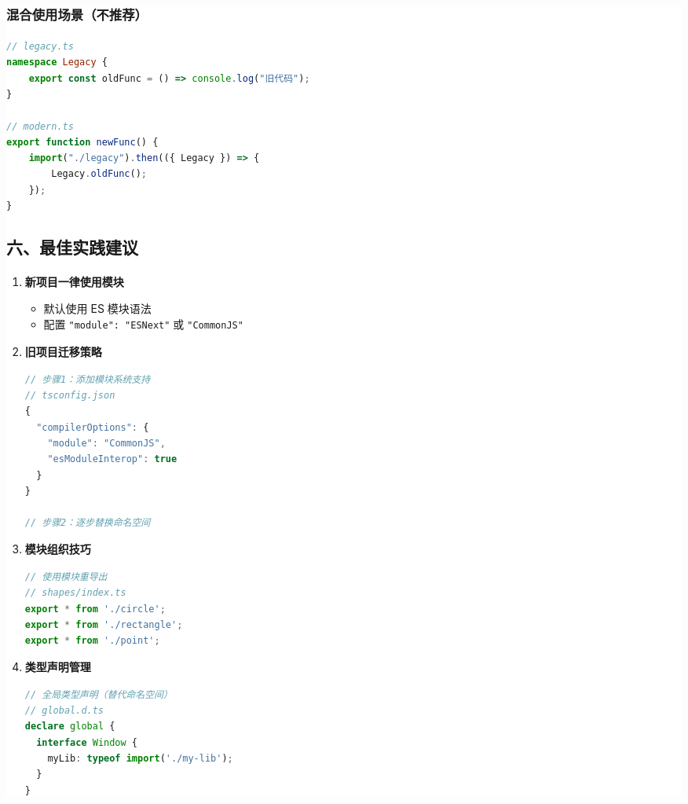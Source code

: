 ```typescript
```

### 混合使用场景（不推荐）

```typescript
// legacy.ts
namespace Legacy {
    export const oldFunc = () => console.log("旧代码");
}

// modern.ts
export function newFunc() {
    import("./legacy").then(({ Legacy }) => {
        Legacy.oldFunc();
    });
}
```

## 六、最佳实践建议

1. **新项目一律使用模块**
   - 默认使用 ES 模块语法
   - 配置 `"module": "ESNext"` 或 `"CommonJS"`

2. **旧项目迁移策略**
   ```typescript
   // 步骤1：添加模块系统支持
   // tsconfig.json
   {
     "compilerOptions": {
       "module": "CommonJS",
       "esModuleInterop": true
     }
   }
   
   // 步骤2：逐步替换命名空间
   ```

3. **模块组织技巧**
   ```typescript
   // 使用模块重导出
   // shapes/index.ts
   export * from './circle';
   export * from './rectangle';
   export * from './point';
   ```

4. **类型声明管理**
   ```typescript
   // 全局类型声明（替代命名空间）
   // global.d.ts
   declare global {
     interface Window {
       myLib: typeof import('./my-lib');
     }
   }
   ```
